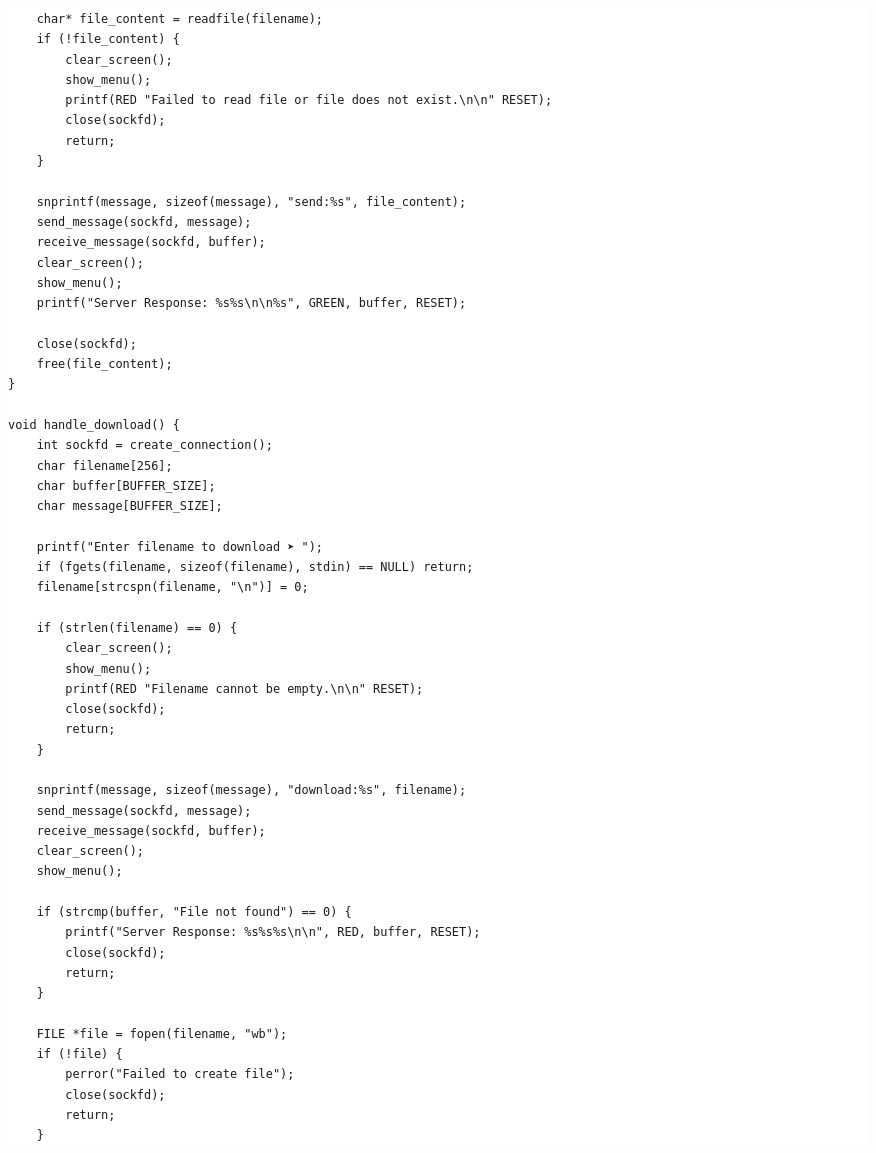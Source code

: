         char* file_content = readfile(filename);
        if (!file_content) {
            clear_screen();
            show_menu();
            printf(RED "Failed to read file or file does not exist.\n\n" RESET);
            close(sockfd);
            return;
        }
    
        snprintf(message, sizeof(message), "send:%s", file_content);
        send_message(sockfd, message);
        receive_message(sockfd, buffer);
        clear_screen();
        show_menu();
        printf("Server Response: %s%s\n\n%s", GREEN, buffer, RESET);
    
        close(sockfd);
        free(file_content);
    }
    
    void handle_download() {
        int sockfd = create_connection();
        char filename[256];
        char buffer[BUFFER_SIZE];
        char message[BUFFER_SIZE];
    
        printf("Enter filename to download ➤ ");
        if (fgets(filename, sizeof(filename), stdin) == NULL) return;
        filename[strcspn(filename, "\n")] = 0;
    
        if (strlen(filename) == 0) {
            clear_screen();
            show_menu();
            printf(RED "Filename cannot be empty.\n\n" RESET);
            close(sockfd);
            return;
        }
    
        snprintf(message, sizeof(message), "download:%s", filename);
        send_message(sockfd, message);
        receive_message(sockfd, buffer);
        clear_screen();
        show_menu();
    
        if (strcmp(buffer, "File not found") == 0) {
            printf("Server Response: %s%s%s\n\n", RED, buffer, RESET);
            close(sockfd);
            return;
        }
    
        FILE *file = fopen(filename, "wb");
        if (!file) {
            perror("Failed to create file");
            close(sockfd);
            return;
        }
    
